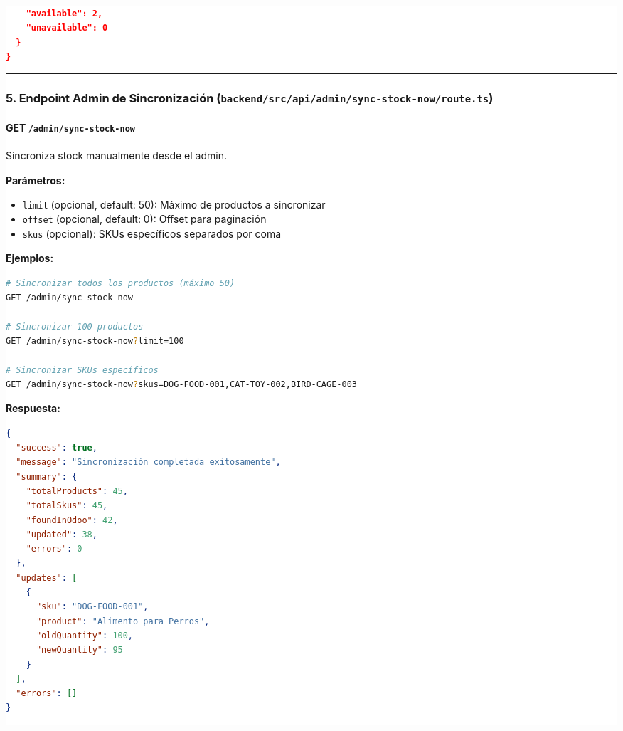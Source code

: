 ```json
    "available": 2,
    "unavailable": 0
  }
}
```

---

### 5. **Endpoint Admin de Sincronización** (`backend/src/api/admin/sync-stock-now/route.ts`)

#### GET `/admin/sync-stock-now`
Sincroniza stock manualmente desde el admin.

**Parámetros:**
- `limit` (opcional, default: 50): Máximo de productos a sincronizar
- `offset` (opcional, default: 0): Offset para paginación
- `skus` (opcional): SKUs específicos separados por coma

**Ejemplos:**

```bash
# Sincronizar todos los productos (máximo 50)
GET /admin/sync-stock-now

# Sincronizar 100 productos
GET /admin/sync-stock-now?limit=100

# Sincronizar SKUs específicos
GET /admin/sync-stock-now?skus=DOG-FOOD-001,CAT-TOY-002,BIRD-CAGE-003
```

**Respuesta:**
```json
{
  "success": true,
  "message": "Sincronización completada exitosamente",
  "summary": {
    "totalProducts": 45,
    "totalSkus": 45,
    "foundInOdoo": 42,
    "updated": 38,
    "errors": 0
  },
  "updates": [
    {
      "sku": "DOG-FOOD-001",
      "product": "Alimento para Perros",
      "oldQuantity": 100,
      "newQuantity": 95
    }
  ],
  "errors": []
}
```

---